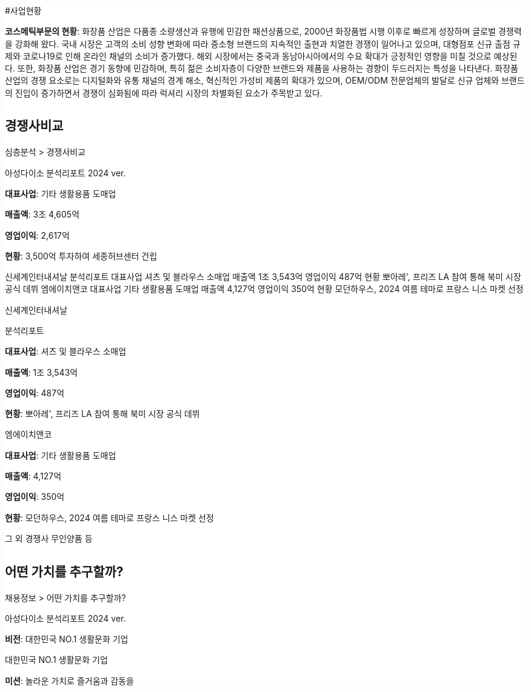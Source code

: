 #사업현황

**코스메틱부문의 현황**: 화장품 산업은 다품종 소량생산과 유행에 민감한 패션상품으로, 2000년 화장품법 시행 이후로 빠르게 성장하며 글로벌 경쟁력을 강화해 왔다. 국내 시장은 고객의 소비 성향 변화에 따라 중소형 브랜드의 지속적인 출현과 치열한 경쟁이 일어나고 있으며, 대형점포 신규 출점 규제와 코로나19로 인해 온라인 채널의 소비가 증가했다. 해외 시장에서는 중국과 동남아시아에서의 수요 확대가 긍정적인 영향을 미칠 것으로 예상된다. 또한, 화장품 산업은 경기 동향에 민감하며, 특히 젊은 소비자층이 다양한 브랜드와 제품을 사용하는 경향이 두드러지는 특성을 나타낸다. 화장품 산업의 경쟁 요소로는 디지털화와 유통 채널의 경계 해소, 혁신적인 가성비 제품의 확대가 있으며, OEM/ODM 전문업체의 발달로 신규 업체와 브랜드의 진입이 증가하면서 경쟁이 심화됨에 따라 럭셔리 시장의 차별화된 요소가 주목받고 있다.

## 경쟁사비교

심층분석 > 경쟁사비교

아성다이소 분석리포트 2024 ver.

**대표사업**: 기타 생활용품 도매업

**매출액**: 3조 4,605억

**영업이익**: 2,617억

**현황**: 3,500억 투자하여 세종허브센터 건립

신세계인터내셔날 분석리포트 대표사업 셔츠 및 블라우스 소매업 매출액 1조 3,543억 영업이익 487억 현황 뽀아레', 프리즈 LA 참여 통해 북미 시장 공식 데뷔
엠에이치앤코  대표사업 기타 생활용품 도매업 매출액 4,127억 영업이익 350억 현황 모던하우스, 2024 여름 테마로 프랑스 니스 마켓 선정

신세계인터내셔날

분석리포트

**대표사업**: 셔츠 및 블라우스 소매업

**매출액**: 1조 3,543억

**영업이익**: 487억

**현황**: 뽀아레', 프리즈 LA 참여 통해 북미 시장 공식 데뷔

엠에이치앤코

**대표사업**: 기타 생활용품 도매업

**매출액**: 4,127억

**영업이익**: 350억

**현황**: 모던하우스, 2024 여름 테마로 프랑스 니스 마켓 선정

그 외 경쟁사 무인양품 등

## 어떤 가치를 추구할까?

채용정보 > 어떤 가치를 추구할까?

아성다이소 분석리포트 2024 ver.

**비전**: 대한민국 NO.1 생활문화 기업

대한민국 NO.1 생활문화 기업

**미션**: 놀라운 가치로 즐거움과 감동을
